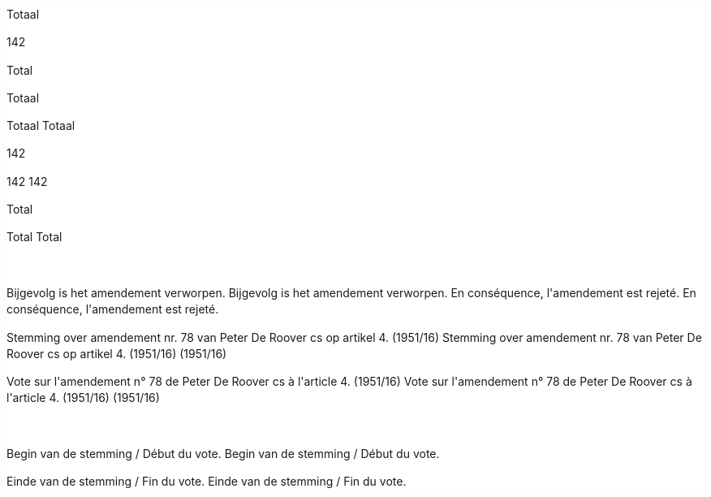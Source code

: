 

Totaal


142


Total



Totaal

Totaal
Totaal


142

142
142


Total

Total
Total

 
 

Bijgevolg is het amendement verworpen.
Bijgevolg is het amendement verworpen.
En conséquence, l'amendement est rejeté.
En conséquence, l'amendement est rejeté.
 
 

Stemming over amendement nr. 78 van
Peter De Roover cs op artikel 4. (1951/16)
Stemming over amendement nr. 78 van
Peter De Roover cs op artikel 4. 
(1951/16)
(1951/16)

Vote sur
l'amendement n° 78 de Peter De Roover cs à l'article 4. (1951/16)
Vote sur
l'amendement n° 78 de Peter De Roover cs à l'article 4. 
(1951/16)
(1951/16)

 
 

Begin van de
stemming / Début du vote.
Begin van de
stemming / Début du vote.

Einde van de
stemming / Fin du vote.
Einde van de
stemming / Fin du vote.
